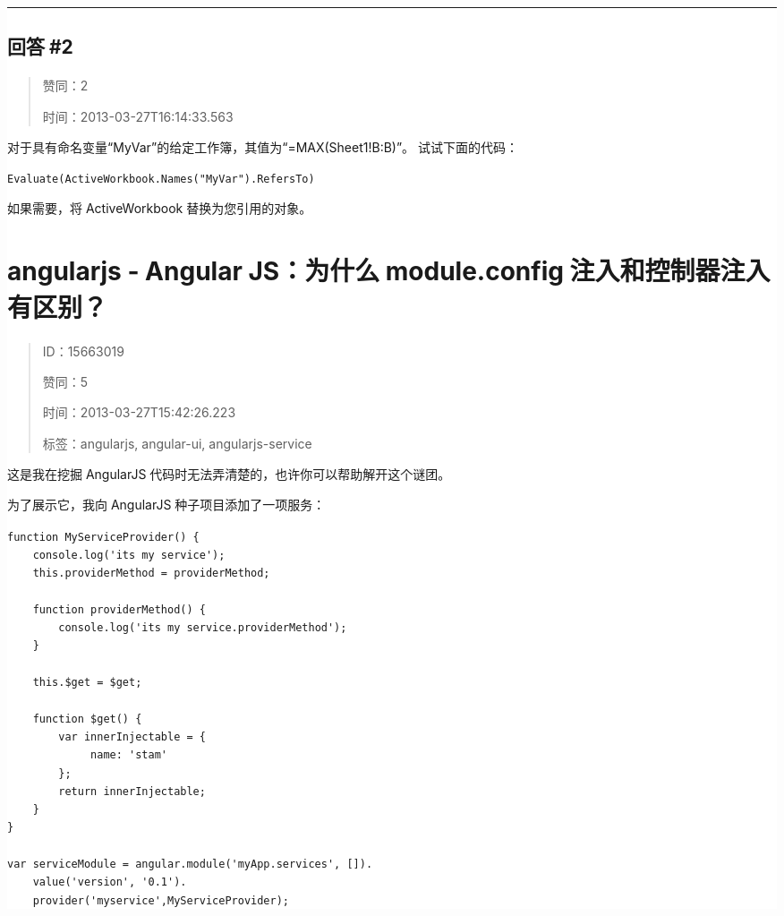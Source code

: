 * * *

## 回答 #2

> 赞同：2
> 
> 时间：2013-03-27T16:14:33.563

对于具有命名变量“MyVar”的给定工作簿，其值为“=MAX(Sheet1!B:B)”。
试试下面的代码：

```
Evaluate(ActiveWorkbook.Names("MyVar").RefersTo) 
```

如果需要，将 ActiveWorkbook 替换为您引用的对象。

# angularjs - Angular JS：为什么 module.config 注入和控制器注入有区别？

> ID：15663019
> 
> 赞同：5
> 
> 时间：2013-03-27T15:42:26.223
> 
> 标签：angularjs, angular-ui, angularjs-service

这是我在挖掘 AngularJS 代码时无法弄清楚的，也许你可以帮助解开这个谜团。

为了展示它，我向 AngularJS 种子项目添加了一项服务：

```
function MyServiceProvider() {
    console.log('its my service');
    this.providerMethod = providerMethod;

    function providerMethod() {
        console.log('its my service.providerMethod');
    }

    this.$get = $get;

    function $get() {
        var innerInjectable = {
             name: 'stam'
        };
        return innerInjectable;
    }
}

var serviceModule = angular.module('myApp.services', []).
    value('version', '0.1').
    provider('myservice',MyServiceProvider); 
```
